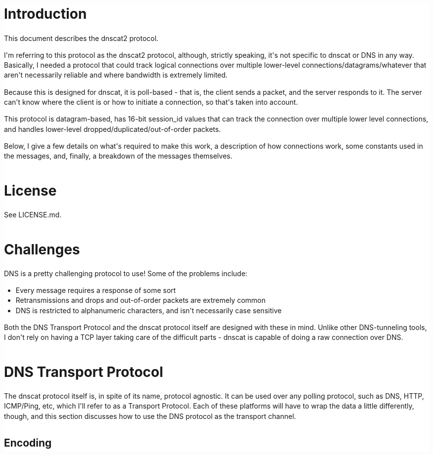 # Introduction

This document describes the dnscat2 protocol.

I'm referring to this protocol as the dnscat2 protocol, although,
strictly speaking, it's not specific to dnscat or DNS in any way.
Basically, I needed a protocol that could track logical connections over
multiple lower-level connections/datagrams/whatever that aren't
necessarily reliable and where bandwidth is extremely limited.

Because this is designed for dnscat, it is poll-based - that is, the
client sends a packet, and the server responds to it. The server can't
know where the client is or how to initiate a connection, so that's
taken into account.

This protocol is datagram-based, has 16-bit session_id values that can
track the connection over multiple lower level connections, and handles
lower-level dropped/duplicated/out-of-order packets.

Below, I give a few details on what's required to make this work, a
description of how connections work, some constants used in the
messages, and, finally, a breakdown of the messages themselves.

# License

See LICENSE.md.

# Challenges

DNS is a pretty challenging protocol to use! Some of the problems
include:

* Every message requires a response of some sort
* Retransmissions and drops and out-of-order packets are extremely common
* DNS is restricted to alphanumeric characters, and isn't necessarily case sensitive

Both the DNS Transport Protocol and the dnscat protocol itself are
designed with these in mind. Unlike other DNS-tunneling tools, I don't
rely on having a TCP layer taking care of the difficult parts - dnscat
is capable of doing a raw connection over DNS.

# DNS Transport Protocol

The dnscat protocol itself is, in spite of its name, protocol agnostic.
It can be used over any polling protocol, such as DNS, HTTP, ICMP/Ping,
etc, which I'll refer to as a Transport Protocol. Each of these
platforms will have to wrap the data a little differently, though, and
this section discusses how to use the DNS protocol as the transport
channel.

## Encoding
